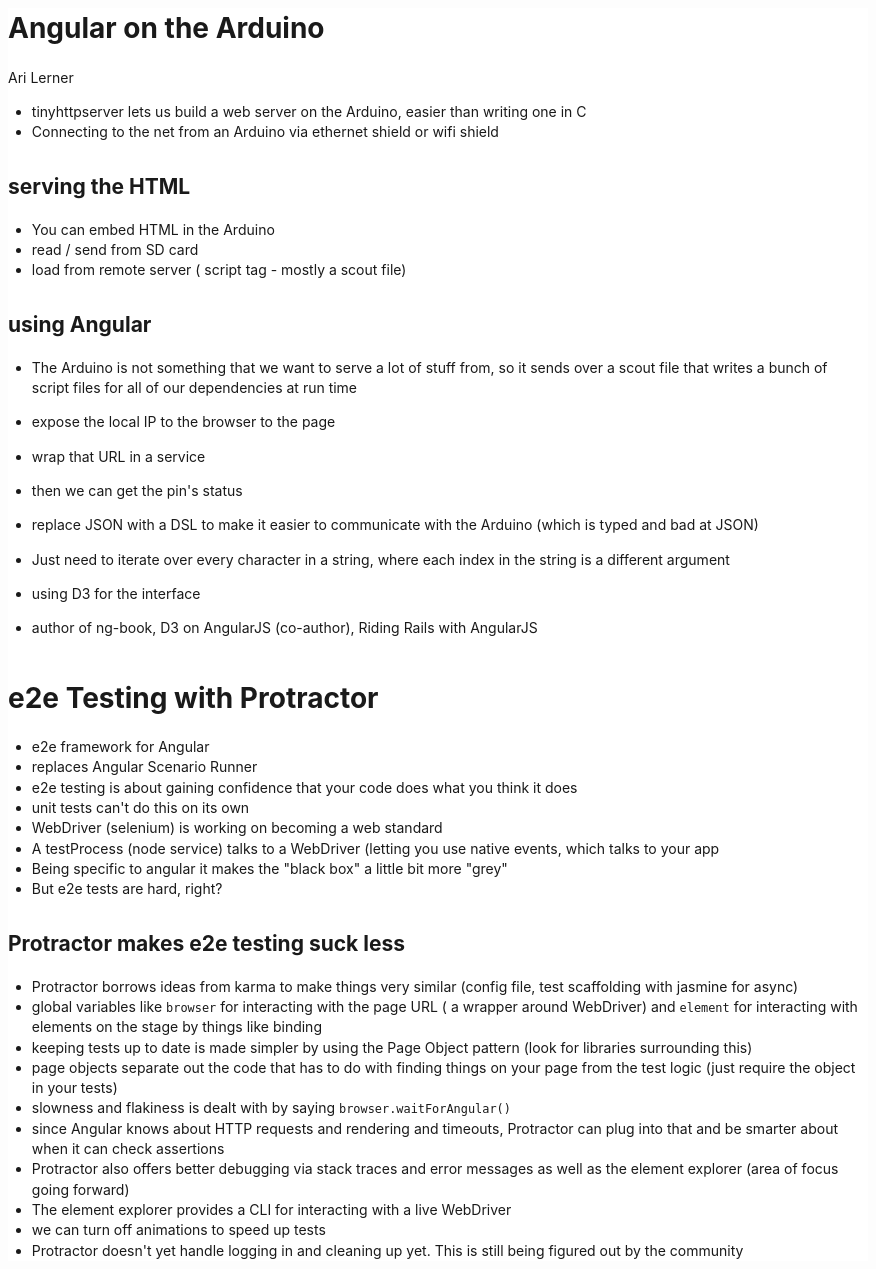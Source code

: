 # Angular on the Arduino
Ari Lerner

* tinyhttpserver lets us build a web server on the Arduino, easier than writing one in C
* Connecting to the net from an Arduino via ethernet shield or wifi shield

## serving the HTML
* You can embed HTML in the Arduino
* read / send from SD card
* load from remote server ( script tag - mostly a scout file)

## using Angular
* The Arduino is not something that we want to serve a lot of stuff from, so it sends over a scout file that writes a bunch of script files for all of our dependencies at run time

* expose the local IP to the browser to the page
* wrap that URL in a service
* then we can get the pin's status
* replace JSON with a DSL to make it easier to communicate with the Arduino (which is typed and bad at JSON)
* Just need to iterate over every character in a string, where each index in the string is a different argument
* using D3 for the interface
* author of ng-book, D3 on AngularJS (co-author), Riding Rails with AngularJS

# e2e Testing with Protractor

* e2e framework for Angular
* replaces Angular Scenario Runner
* e2e testing is about gaining confidence that your code does what you think it does
* unit tests can't do this on its own
* WebDriver (selenium) is working on becoming a web standard
* A testProcess (node service) talks to a WebDriver (letting you use native events, which talks to your app
* Being specific to angular it makes the "black box" a little bit more "grey"
* But e2e tests are hard, right?

## Protractor makes e2e testing suck less
* Protractor borrows ideas from karma to make things very similar (config file, test scaffolding with jasmine for async)
* global variables like `browser` for interacting with the page URL ( a wrapper around WebDriver) and `element` for interacting with elements on the stage by things like binding
* keeping tests up to date is made simpler by using the Page Object pattern (look for libraries surrounding this)
* page objects separate out the code that has to do with finding things on your page from the test logic (just require the object in your tests)
* slowness and flakiness is dealt with by saying `browser.waitForAngular()`
* since Angular knows about HTTP requests and rendering and timeouts, Protractor can plug into that and be smarter about when it can check assertions
* Protractor also offers better debugging via stack traces and error messages as well as the element explorer (area of focus going forward)
* The element explorer provides a CLI for interacting with a live WebDriver
* we can turn off animations to speed up tests
* Protractor doesn't yet handle logging in and cleaning up yet. This is still being figured out by the community

